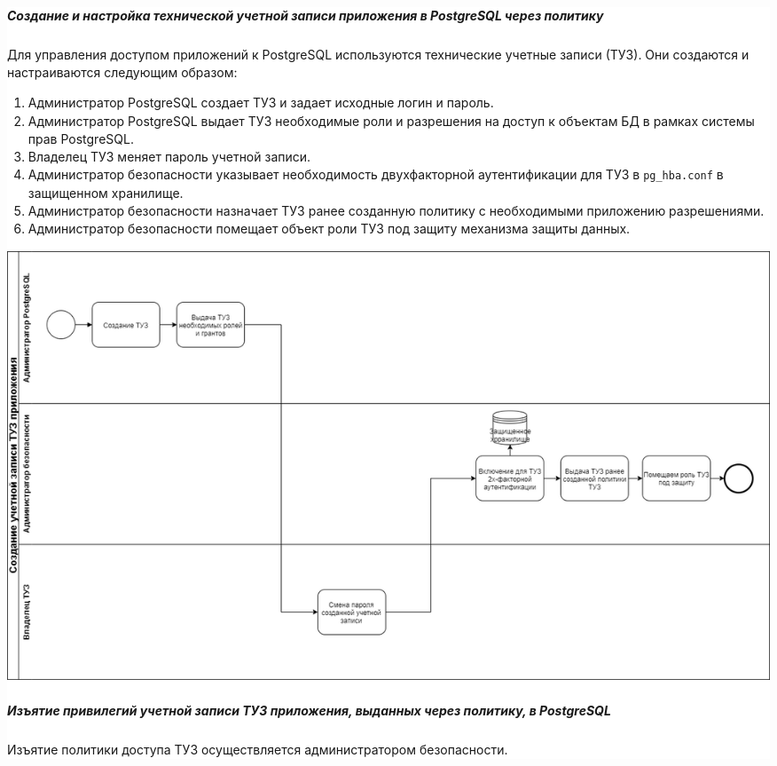 ##### Создание и настройка технической учетной записи приложения в PostgreSQL через политику

Для управления доступом приложений к PostgreSQL используются технические учетные записи (ТУЗ). Они создаются и настраиваются следующим образом:

1.  Администратор PostgreSQL создает ТУЗ и задает исходные логин и пароль.
2.  Администратор PostgreSQL выдает ТУЗ необходимые роли и разрешения на доступ к объектам БД в рамках системы прав PostgreSQL.
3.  Владелец ТУЗ меняет пароль учетной записи.
4.  Администратор безопасности указывает необходимость двухфакторной аутентификации для ТУЗ в `pg_hba.conf` в защищенном хранилище.
5.  Администратор безопасности назначает ТУЗ ранее созданную политику с необходимыми приложению разрешениями.
6.  Администратор безопасности помещает объект роли ТУЗ под защиту механизма защиты данных.

![diag](./resources/rolsec/diag5.png)

##### Изъятие привилегий учетной записи ТУЗ приложения, выданных через политику, в PostgreSQL

Изъятие политики доступа ТУЗ осуществляется администратором безопасности.
